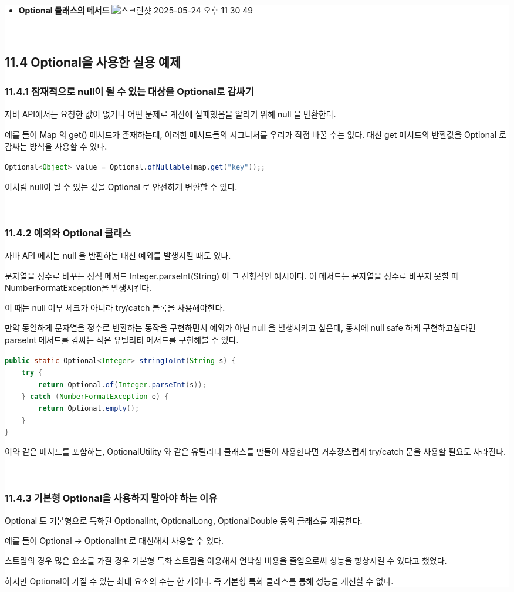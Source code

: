 - **Optional 클래스의 메서드**
    <img width="492" alt="스크린샷 2025-05-24 오후 11 30 49" src="https://github.com/user-attachments/assets/e08ca5a9-6b40-42b3-81fe-3dba5cd9f1c9" />
    

<br>

## 11.4 Optional을 사용한 실용 예제

### 11.4.1 잠재적으로 null이 될 수 있는 대상을 Optional로 감싸기

자바 API에서는 요청한 값이 없거나 어떤 문제로 계산에 실패했음을 알리기 위해 null 을 반환한다.

예를 들어 Map 의 get() 메서드가 존재하는데, 이러한 메서드들의 시그니처를 우리가 직접 바꿀 수는 없다. 대신 get 메서드의 반환값을 Optional 로 감싸는 방식을 사용할 수 있다.

```java
Optional<Object> value = Optional.ofNullable(map.get("key"));;
```

이처럼 null이 될 수 있는 값을 Optional 로 안전하게 변환할 수 있다.

<br>

### 11.4.2 예외와 Optional 클래스

자바 API 에서는 null 을 반환하는 대신 예외를 발생시킬 때도 있다.

문자열을 정수로 바꾸는 정적 메서드 Integer.parseInt(String) 이 그 전형적인 예시이다. 이 메서드는 문자열을 정수로 바꾸지 못할 때 NumberFormatException을 발생시킨다.

이 때는 null 여부 체크가 아니라 try/catch 블록을 사용해야한다.

만약 동일하게 문자열을 정수로 변환하는 동작을 구현하면서 예외가 아닌 null 을 발생시키고 싶은데, 동시에 null safe 하게 구현하고싶다면 parseInt 메서드를 감싸는 작은 유틸리티 메서드를 구현해볼 수 있다.

```java
public static Optional<Integer> stringToInt(String s) {
	try {
		return Optional.of(Integer.parseInt(s));
	} catch (NumberFormatException e) {
		return Optional.empty();
	}
}
```

이와 같은 메서드를 포함하는, OptionalUtility 와 같은 유틸리티 클래스를 만들어 사용한다면 거추장스럽게 try/catch 문을 사용할 필요도 사라진다.

<br>

### 11.4.3 기본형 Optional을 사용하지 말아야 하는 이유

Optional 도 기본형으로 특화된 OptionalInt, OptionalLong, OptionalDouble 등의 클래스를 제공한다.

예를 들어 Optional<Integer> → OptionalInt 로 대신해서 사용할 수 있다.

스트림의 경우 많은 요소를 가질 경우 기본형 특화 스트림을 이용해서 언박싱 비용을 줄임으로써 성능을 향상시킬 수 있다고 했었다. 

하지만 Optional이 가질 수 있는 최대 요소의 수는 한 개이다. 즉 기본형 특화 클래스를 통해 성능을 개선할 수 없다.

